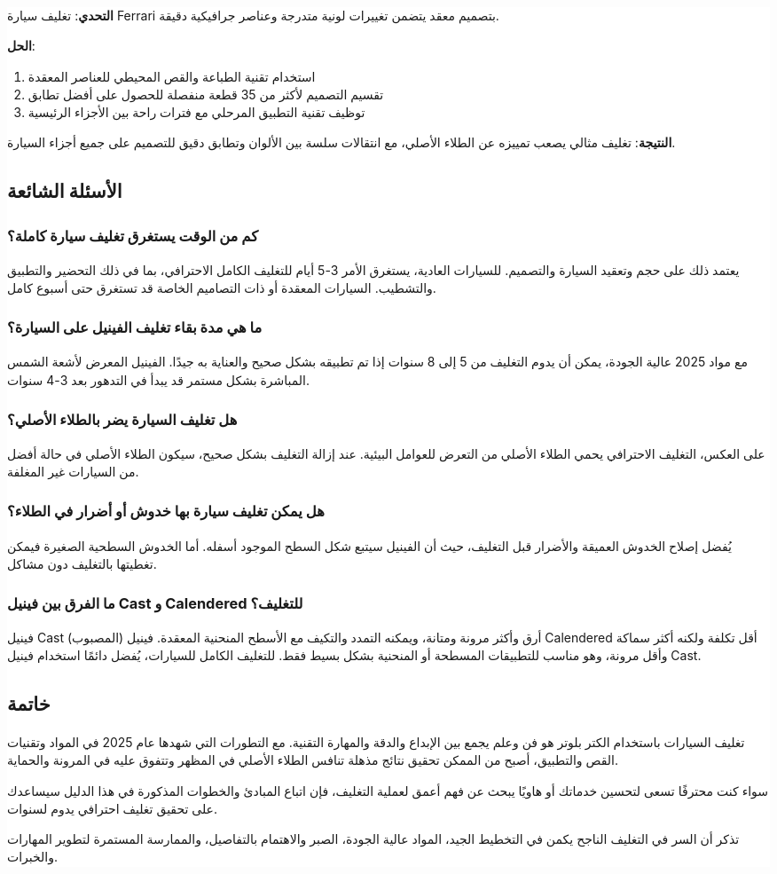 **التحدي**: تغليف سيارة Ferrari بتصميم معقد يتضمن تغييرات لونية متدرجة وعناصر جرافيكية دقيقة.

**الحل**:
1. استخدام تقنية الطباعة والقص المحيطي للعناصر المعقدة
2. تقسيم التصميم لأكثر من 35 قطعة منفصلة للحصول على أفضل تطابق
3. توظيف تقنية التطبيق المرحلي مع فترات راحة بين الأجزاء الرئيسية

**النتيجة**: تغليف مثالي يصعب تمييزه عن الطلاء الأصلي، مع انتقالات سلسة بين الألوان وتطابق دقيق للتصميم على جميع أجزاء السيارة.

## الأسئلة الشائعة

### كم من الوقت يستغرق تغليف سيارة كاملة؟
يعتمد ذلك على حجم وتعقيد السيارة والتصميم. للسيارات العادية، يستغرق الأمر 3-5 أيام للتغليف الكامل الاحترافي، بما في ذلك التحضير والتطبيق والتشطيب. السيارات المعقدة أو ذات التصاميم الخاصة قد تستغرق حتى أسبوع كامل.

### ما هي مدة بقاء تغليف الفينيل على السيارة؟
مع مواد 2025 عالية الجودة، يمكن أن يدوم التغليف من 5 إلى 8 سنوات إذا تم تطبيقه بشكل صحيح والعناية به جيدًا. الفينيل المعرض لأشعة الشمس المباشرة بشكل مستمر قد يبدأ في التدهور بعد 3-4 سنوات.

### هل تغليف السيارة يضر بالطلاء الأصلي؟
على العكس، التغليف الاحترافي يحمي الطلاء الأصلي من التعرض للعوامل البيئية. عند إزالة التغليف بشكل صحيح، سيكون الطلاء الأصلي في حالة أفضل من السيارات غير المغلفة.

### هل يمكن تغليف سيارة بها خدوش أو أضرار في الطلاء؟
يُفضل إصلاح الخدوش العميقة والأضرار قبل التغليف، حيث أن الفينيل سيتبع شكل السطح الموجود أسفله. أما الخدوش السطحية الصغيرة فيمكن تغطيتها بالتغليف دون مشاكل.

### ما الفرق بين فينيل Cast و Calendered للتغليف؟
فينيل Cast (المصبوب) أرق وأكثر مرونة ومتانة، ويمكنه التمدد والتكيف مع الأسطح المنحنية المعقدة. فينيل Calendered أقل تكلفة ولكنه أكثر سماكة وأقل مرونة، وهو مناسب للتطبيقات المسطحة أو المنحنية بشكل بسيط فقط. للتغليف الكامل للسيارات، يُفضل دائمًا استخدام فينيل Cast.

## خاتمة

تغليف السيارات باستخدام الكتر بلوتر هو فن وعلم يجمع بين الإبداع والدقة والمهارة التقنية. مع التطورات التي شهدها عام 2025 في المواد وتقنيات القص والتطبيق، أصبح من الممكن تحقيق نتائج مذهلة تنافس الطلاء الأصلي في المظهر وتتفوق عليه في المرونة والحماية.

سواء كنت محترفًا تسعى لتحسين خدماتك أو هاويًا يبحث عن فهم أعمق لعملية التغليف، فإن اتباع المبادئ والخطوات المذكورة في هذا الدليل سيساعدك على تحقيق تغليف احترافي يدوم لسنوات.

تذكر أن السر في التغليف الناجح يكمن في التخطيط الجيد، المواد عالية الجودة، الصبر والاهتمام بالتفاصيل، والممارسة المستمرة لتطوير المهارات والخبرات. 